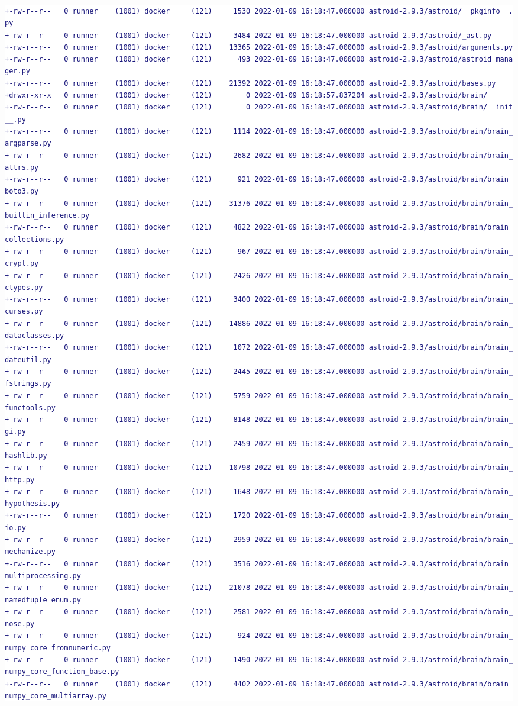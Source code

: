 ```diff
+-rw-r--r--   0 runner    (1001) docker     (121)     1530 2022-01-09 16:18:47.000000 astroid-2.9.3/astroid/__pkginfo__.py
+-rw-r--r--   0 runner    (1001) docker     (121)     3484 2022-01-09 16:18:47.000000 astroid-2.9.3/astroid/_ast.py
+-rw-r--r--   0 runner    (1001) docker     (121)    13365 2022-01-09 16:18:47.000000 astroid-2.9.3/astroid/arguments.py
+-rw-r--r--   0 runner    (1001) docker     (121)      493 2022-01-09 16:18:47.000000 astroid-2.9.3/astroid/astroid_manager.py
+-rw-r--r--   0 runner    (1001) docker     (121)    21392 2022-01-09 16:18:47.000000 astroid-2.9.3/astroid/bases.py
+drwxr-xr-x   0 runner    (1001) docker     (121)        0 2022-01-09 16:18:57.837204 astroid-2.9.3/astroid/brain/
+-rw-r--r--   0 runner    (1001) docker     (121)        0 2022-01-09 16:18:47.000000 astroid-2.9.3/astroid/brain/__init__.py
+-rw-r--r--   0 runner    (1001) docker     (121)     1114 2022-01-09 16:18:47.000000 astroid-2.9.3/astroid/brain/brain_argparse.py
+-rw-r--r--   0 runner    (1001) docker     (121)     2682 2022-01-09 16:18:47.000000 astroid-2.9.3/astroid/brain/brain_attrs.py
+-rw-r--r--   0 runner    (1001) docker     (121)      921 2022-01-09 16:18:47.000000 astroid-2.9.3/astroid/brain/brain_boto3.py
+-rw-r--r--   0 runner    (1001) docker     (121)    31376 2022-01-09 16:18:47.000000 astroid-2.9.3/astroid/brain/brain_builtin_inference.py
+-rw-r--r--   0 runner    (1001) docker     (121)     4822 2022-01-09 16:18:47.000000 astroid-2.9.3/astroid/brain/brain_collections.py
+-rw-r--r--   0 runner    (1001) docker     (121)      967 2022-01-09 16:18:47.000000 astroid-2.9.3/astroid/brain/brain_crypt.py
+-rw-r--r--   0 runner    (1001) docker     (121)     2426 2022-01-09 16:18:47.000000 astroid-2.9.3/astroid/brain/brain_ctypes.py
+-rw-r--r--   0 runner    (1001) docker     (121)     3400 2022-01-09 16:18:47.000000 astroid-2.9.3/astroid/brain/brain_curses.py
+-rw-r--r--   0 runner    (1001) docker     (121)    14886 2022-01-09 16:18:47.000000 astroid-2.9.3/astroid/brain/brain_dataclasses.py
+-rw-r--r--   0 runner    (1001) docker     (121)     1072 2022-01-09 16:18:47.000000 astroid-2.9.3/astroid/brain/brain_dateutil.py
+-rw-r--r--   0 runner    (1001) docker     (121)     2445 2022-01-09 16:18:47.000000 astroid-2.9.3/astroid/brain/brain_fstrings.py
+-rw-r--r--   0 runner    (1001) docker     (121)     5759 2022-01-09 16:18:47.000000 astroid-2.9.3/astroid/brain/brain_functools.py
+-rw-r--r--   0 runner    (1001) docker     (121)     8148 2022-01-09 16:18:47.000000 astroid-2.9.3/astroid/brain/brain_gi.py
+-rw-r--r--   0 runner    (1001) docker     (121)     2459 2022-01-09 16:18:47.000000 astroid-2.9.3/astroid/brain/brain_hashlib.py
+-rw-r--r--   0 runner    (1001) docker     (121)    10798 2022-01-09 16:18:47.000000 astroid-2.9.3/astroid/brain/brain_http.py
+-rw-r--r--   0 runner    (1001) docker     (121)     1648 2022-01-09 16:18:47.000000 astroid-2.9.3/astroid/brain/brain_hypothesis.py
+-rw-r--r--   0 runner    (1001) docker     (121)     1720 2022-01-09 16:18:47.000000 astroid-2.9.3/astroid/brain/brain_io.py
+-rw-r--r--   0 runner    (1001) docker     (121)     2959 2022-01-09 16:18:47.000000 astroid-2.9.3/astroid/brain/brain_mechanize.py
+-rw-r--r--   0 runner    (1001) docker     (121)     3516 2022-01-09 16:18:47.000000 astroid-2.9.3/astroid/brain/brain_multiprocessing.py
+-rw-r--r--   0 runner    (1001) docker     (121)    21078 2022-01-09 16:18:47.000000 astroid-2.9.3/astroid/brain/brain_namedtuple_enum.py
+-rw-r--r--   0 runner    (1001) docker     (121)     2581 2022-01-09 16:18:47.000000 astroid-2.9.3/astroid/brain/brain_nose.py
+-rw-r--r--   0 runner    (1001) docker     (121)      924 2022-01-09 16:18:47.000000 astroid-2.9.3/astroid/brain/brain_numpy_core_fromnumeric.py
+-rw-r--r--   0 runner    (1001) docker     (121)     1490 2022-01-09 16:18:47.000000 astroid-2.9.3/astroid/brain/brain_numpy_core_function_base.py
+-rw-r--r--   0 runner    (1001) docker     (121)     4402 2022-01-09 16:18:47.000000 astroid-2.9.3/astroid/brain/brain_numpy_core_multiarray.py
```